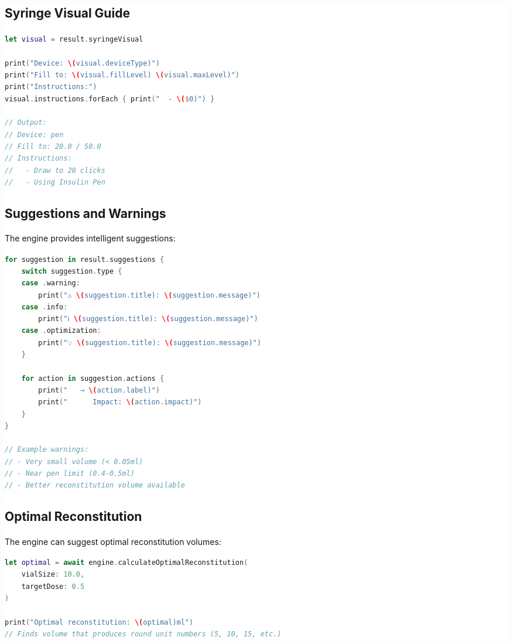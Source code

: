 ## Syringe Visual Guide

```swift
let visual = result.syringeVisual

print("Device: \(visual.deviceType)")
print("Fill to: \(visual.fillLevel) \(visual.maxLevel)")
print("Instructions:")
visual.instructions.forEach { print("  - \($0)") }

// Output:
// Device: pen
// Fill to: 20.0 / 50.0
// Instructions:
//   - Draw to 20 clicks
//   - Using Insulin Pen
```

## Suggestions and Warnings

The engine provides intelligent suggestions:

```swift
for suggestion in result.suggestions {
    switch suggestion.type {
    case .warning:
        print("⚠️ \(suggestion.title): \(suggestion.message)")
    case .info:
        print("ℹ️ \(suggestion.title): \(suggestion.message)")
    case .optimization:
        print("💡 \(suggestion.title): \(suggestion.message)")
    }
    
    for action in suggestion.actions {
        print("   → \(action.label)")
        print("      Impact: \(action.impact)")
    }
}

// Example warnings:
// - Very small volume (< 0.05ml)
// - Near pen limit (0.4-0.5ml)
// - Better reconstitution volume available
```

## Optimal Reconstitution

The engine can suggest optimal reconstitution volumes:

```swift
let optimal = await engine.calculateOptimalReconstitution(
    vialSize: 10.0,
    targetDose: 0.5
)

print("Optimal reconstitution: \(optimal)ml")
// Finds volume that produces round unit numbers (5, 10, 15, etc.)
```
